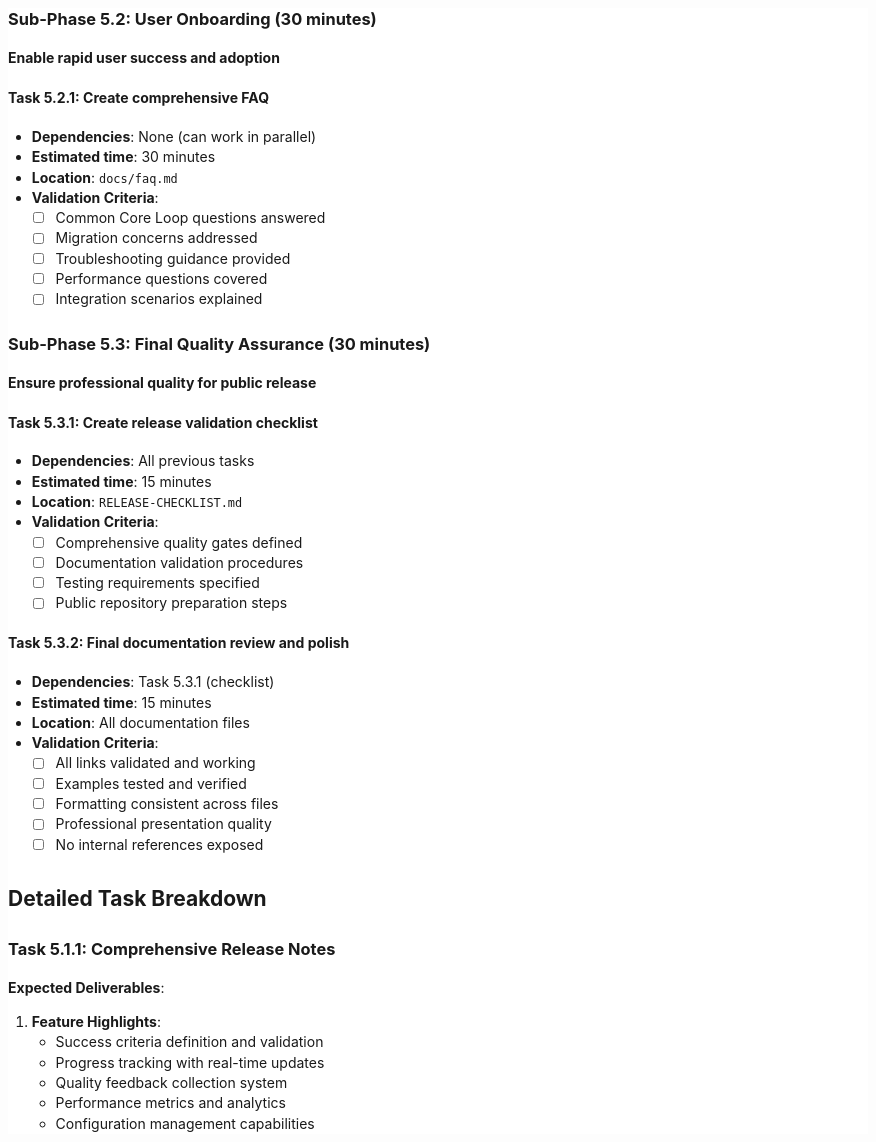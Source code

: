 ### Sub-Phase 5.2: User Onboarding (30 minutes)
**Enable rapid user success and adoption**

#### Task 5.2.1: Create comprehensive FAQ
- **Dependencies**: None (can work in parallel)
- **Estimated time**: 30 minutes
- **Location**: `docs/faq.md`
- **Validation Criteria**:
  - [ ] Common Core Loop questions answered
  - [ ] Migration concerns addressed
  - [ ] Troubleshooting guidance provided
  - [ ] Performance questions covered
  - [ ] Integration scenarios explained

### Sub-Phase 5.3: Final Quality Assurance (30 minutes)
**Ensure professional quality for public release**

#### Task 5.3.1: Create release validation checklist
- **Dependencies**: All previous tasks
- **Estimated time**: 15 minutes
- **Location**: `RELEASE-CHECKLIST.md`
- **Validation Criteria**:
  - [ ] Comprehensive quality gates defined
  - [ ] Documentation validation procedures
  - [ ] Testing requirements specified
  - [ ] Public repository preparation steps

#### Task 5.3.2: Final documentation review and polish
- **Dependencies**: Task 5.3.1 (checklist)
- **Estimated time**: 15 minutes
- **Location**: All documentation files
- **Validation Criteria**:
  - [ ] All links validated and working
  - [ ] Examples tested and verified
  - [ ] Formatting consistent across files
  - [ ] Professional presentation quality
  - [ ] No internal references exposed

## Detailed Task Breakdown

### Task 5.1.1: Comprehensive Release Notes

**Expected Deliverables**:
1. **Feature Highlights**:
   - Success criteria definition and validation
   - Progress tracking with real-time updates
   - Quality feedback collection system
   - Performance metrics and analytics
   - Configuration management capabilities
